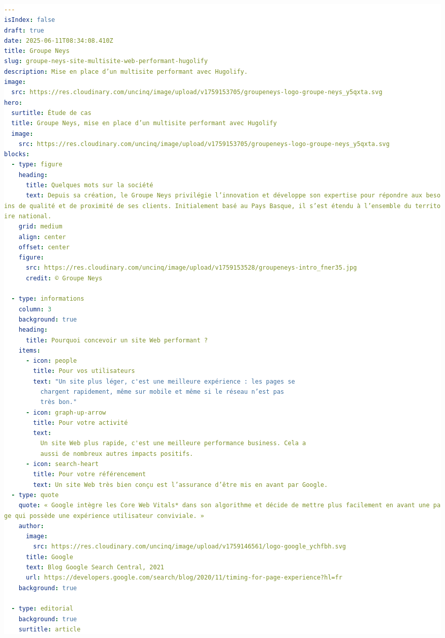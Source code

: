 ```yaml
---
isIndex: false
draft: true
date: 2025-06-11T08:34:08.410Z
title: Groupe Neys
slug: groupe-neys-site-multisite-web-performant-hugolify
description: Mise en place d’un multisite performant avec Hugolify.
image:
  src: https://res.cloudinary.com/uncinq/image/upload/v1759153705/groupeneys-logo-groupe-neys_y5qxta.svg
hero:
  surtitle: Étude de cas
  title: Groupe Neys, mise en place d’un multisite performant avec Hugolify
  image:
    src: https://res.cloudinary.com/uncinq/image/upload/v1759153705/groupeneys-logo-groupe-neys_y5qxta.svg
blocks:
  - type: figure
    heading:
      title: Quelques mots sur la société
      text: Depuis sa création, le Groupe Neys privilégie l’innovation et développe son expertise pour répondre aux besoins de qualité et de proximité de ses clients. Initialement basé au Pays Basque, il s’est étendu à l’ensemble du territoire national.
    grid: medium
    align: center
    offset: center
    figure:
      src: https://res.cloudinary.com/uncinq/image/upload/v1759153528/groupeneys-intro_fner35.jpg
      credit: © Groupe Neys

  - type: informations
    column: 3
    background: true
    heading:
      title: Pourquoi concevoir un site Web performant ?
    items:
      - icon: people
        title: Pour vos utilisateurs
        text: "Un site plus léger, c'est une meilleure expérience : les pages se
          chargent rapidement, même sur mobile et même si le réseau n’est pas
          très bon."
      - icon: graph-up-arrow
        title: Pour votre activité
        text:
          Un site Web plus rapide, c'est une meilleure performance business. Cela a
          aussi de nombreux autres impacts positifs.
      - icon: search-heart
        title: Pour votre référencement
        text: Un site Web très bien conçu est l’assurance d’être mis en avant par Google.
  - type: quote
    quote: « Google intègre les Core Web Vitals* dans son algorithme et décide de mettre plus facilement en avant une page qui possède une expérience utilisateur conviviale. »
    author:
      image:
        src: https://res.cloudinary.com/uncinq/image/upload/v1759146561/logo-google_ychfbh.svg
      title: Google
      text: Blog Google Search Central, 2021
      url: https://developers.google.com/search/blog/2020/11/timing-for-page-experience?hl=fr
    background: true
  
  - type: editorial
    background: true
    surtitle: article
```
